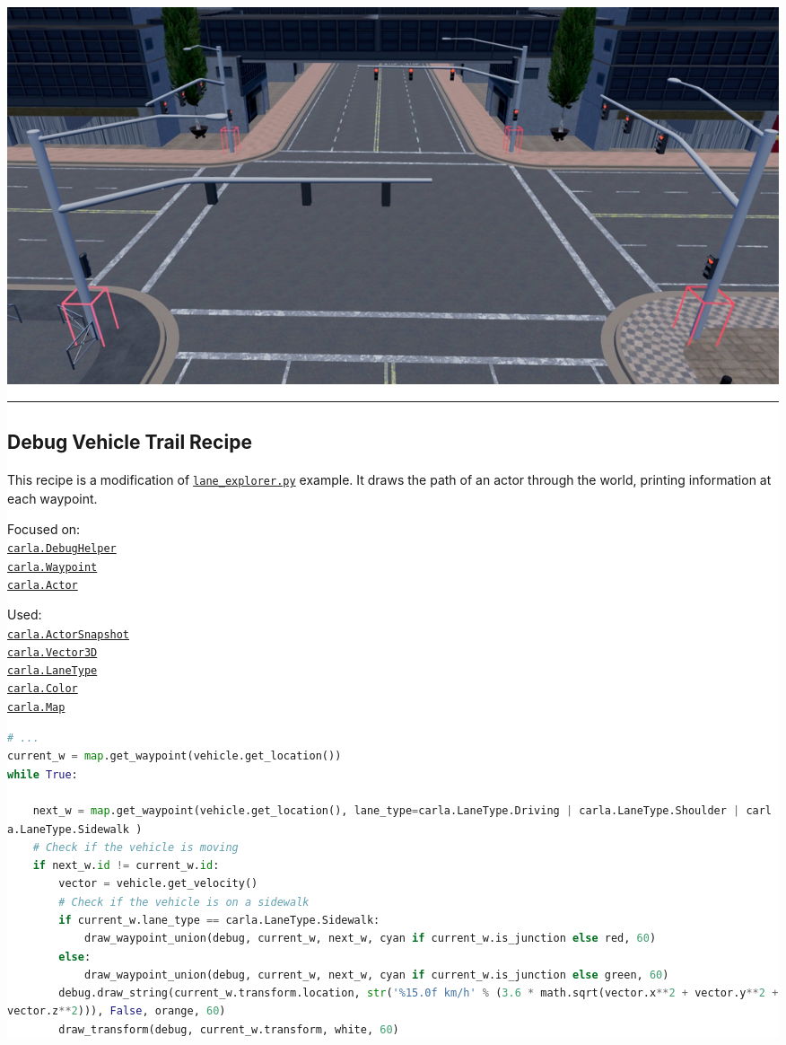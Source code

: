 ![debug_bb_recipe](img/recipe_debug_bb.jpg)

---
## Debug Vehicle Trail Recipe

This recipe is a modification of
[`lane_explorer.py`](https://github.com/carla-simulator/carla/blob/master/PythonAPI/util/lane_explorer.py) example.
It draws the path of an actor through the world, printing information at each waypoint.

Focused on:<br>
[`carla.DebugHelper`](python_api.md#carla.DebugHelper)<br>
[`carla.Waypoint`](python_api.md#carla.Waypoint)<br>
[`carla.Actor`](python_api.md#carla.Actor)

Used:<br>
[`carla.ActorSnapshot`](python_api.md#carla.ActorSnapshot)<br>
[`carla.Vector3D`](python_api.md#carla.Vector3D)<br>
[`carla.LaneType`](python_api.md#carla.LaneType)<br>
[`carla.Color`](python_api.md#carla.Color)<br>
[`carla.Map`](python_api.md#carla.Map)

```py
# ...
current_w = map.get_waypoint(vehicle.get_location())
while True:

    next_w = map.get_waypoint(vehicle.get_location(), lane_type=carla.LaneType.Driving | carla.LaneType.Shoulder | carla.LaneType.Sidewalk )
    # Check if the vehicle is moving
    if next_w.id != current_w.id:
        vector = vehicle.get_velocity()
        # Check if the vehicle is on a sidewalk
        if current_w.lane_type == carla.LaneType.Sidewalk:
            draw_waypoint_union(debug, current_w, next_w, cyan if current_w.is_junction else red, 60)
        else:
            draw_waypoint_union(debug, current_w, next_w, cyan if current_w.is_junction else green, 60)
        debug.draw_string(current_w.transform.location, str('%15.0f km/h' % (3.6 * math.sqrt(vector.x**2 + vector.y**2 + vector.z**2))), False, orange, 60)
        draw_transform(debug, current_w.transform, white, 60)

```